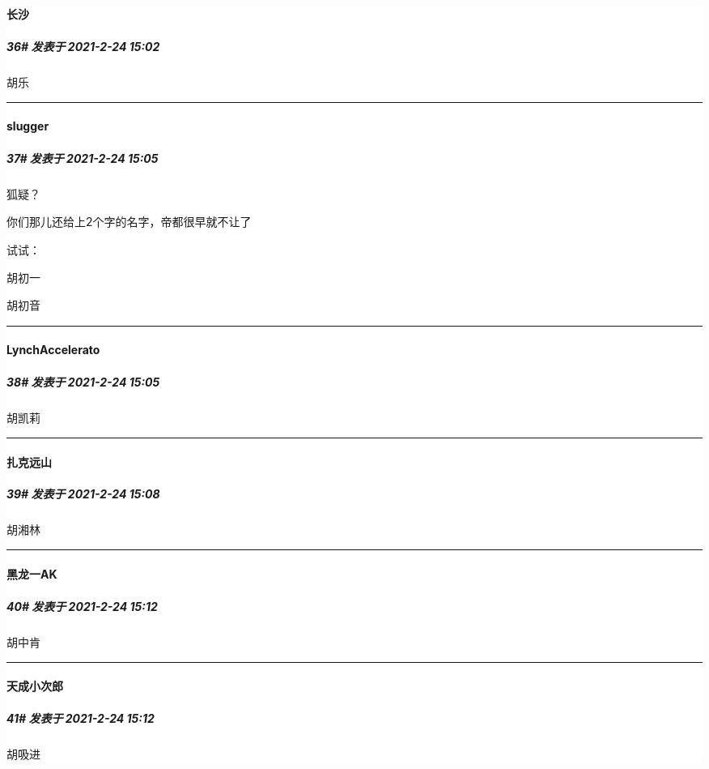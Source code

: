 ####  长沙  
##### 36#       发表于 2021-2-24 15:02


胡乐


-----

####  slugger  
##### 37#       发表于 2021-2-24 15:05


狐疑？


你们那儿还给上2个字的名字，帝都很早就不让了


试试：


胡初一


胡初音


-----

####  LynchAccelerato  
##### 38#       发表于 2021-2-24 15:05


胡凯莉


-----

####  扎克远山  
##### 39#       发表于 2021-2-24 15:08


胡湘林


-----

####  黑龙一AK  
##### 40#       发表于 2021-2-24 15:12


胡中肯


-----

####  天成小次郎  
##### 41#       发表于 2021-2-24 15:12


胡吸进
